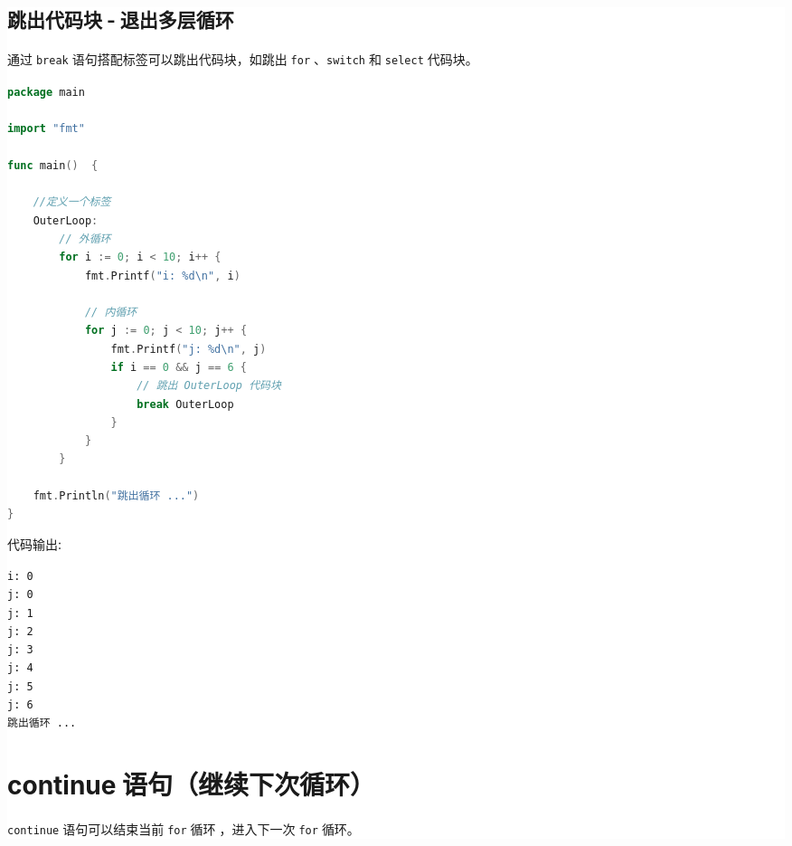 

## 跳出代码块 - 退出多层循环



通过 `break` 语句搭配标签可以跳出代码块，如跳出 `for` 、`switch` 和 `select` 代码块。

```go
package main

import "fmt"

func main()  {

    //定义一个标签
	OuterLoop:
		// 外循环
		for i := 0; i < 10; i++ {
			fmt.Printf("i: %d\n", i)

			// 内循环
			for j := 0; j < 10; j++ {
				fmt.Printf("j: %d\n", j)
				if i == 0 && j == 6 {
					// 跳出 OuterLoop 代码块
					break OuterLoop
				}
			}
		}

	fmt.Println("跳出循环 ...")
}
```

代码输出:

```
i: 0
j: 0
j: 1
j: 2
j: 3
j: 4
j: 5
j: 6
跳出循环 ...
```



# continue 语句（继续下次循环）

`continue` 语句可以结束当前 `for` 循环 ，进入下一次 `for` 循环。
